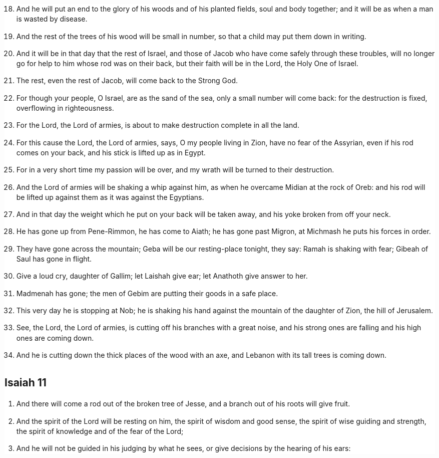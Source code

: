 18. And he will put an end to the glory of his woods and of his planted fields, soul and body together; and it will be as when a man is wasted by disease.

19. And the rest of the trees of his wood will be small in number, so that a child may put them down in writing.

20. And it will be in that day that the rest of Israel, and those of Jacob who have come safely through these troubles, will no longer go for help to him whose rod was on their back, but their faith will be in the Lord, the Holy One of Israel.

21. The rest, even the rest of Jacob, will come back to the Strong God.

22. For though your people, O Israel, are as the sand of the sea, only a small number will come back: for the destruction is fixed, overflowing in righteousness.

23. For the Lord, the Lord of armies, is about to make destruction complete in all the land.

24. For this cause the Lord, the Lord of armies, says, O my people living in Zion, have no fear of the Assyrian, even if his rod comes on your back, and his stick is lifted up as in Egypt.

25. For in a very short time my passion will be over, and my wrath will be turned to their destruction.

26. And the Lord of armies will be shaking a whip against him, as when he overcame Midian at the rock of Oreb: and his rod will be lifted up against them as it was against the Egyptians.

27. And in that day the weight which he put on your back will be taken away, and his yoke broken from off your neck.

28. He has gone up from Pene-Rimmon, he has come to Aiath; he has gone past Migron, at Michmash he puts his forces in order.

29. They have gone across the mountain; Geba will be our resting-place tonight, they say: Ramah is shaking with fear; Gibeah of Saul has gone in flight.

30. Give a loud cry, daughter of Gallim; let Laishah give ear; let Anathoth give answer to her.

31. Madmenah has gone; the men of Gebim are putting their goods in a safe place.

32. This very day he is stopping at Nob; he is shaking his hand against the mountain of the daughter of Zion, the hill of Jerusalem.

33. See, the Lord, the Lord of armies, is cutting off his branches with a great noise, and his strong ones are falling and his high ones are coming down.

34. And he is cutting down the thick places of the wood with an axe, and Lebanon with its tall trees is coming down.

## Isaiah 11

1. And there will come a rod out of the broken tree of Jesse, and a branch out of his roots will give fruit.

2. And the spirit of the Lord will be resting on him, the spirit of wisdom and good sense, the spirit of wise guiding and strength, the spirit of knowledge and of the fear of the Lord;

3. And he will not be guided in his judging by what he sees, or give decisions by the hearing of his ears:
